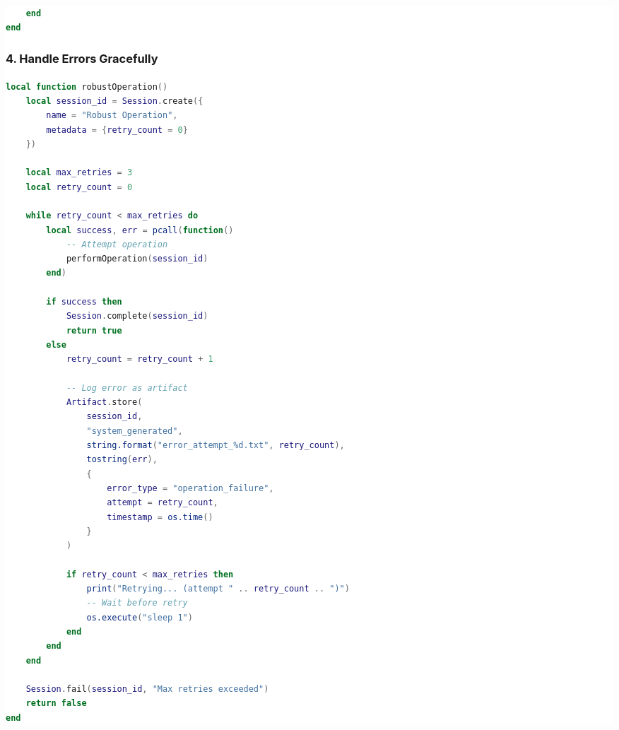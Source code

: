 ```lua
    end
end
```

### 4. Handle Errors Gracefully

```lua
local function robustOperation()
    local session_id = Session.create({
        name = "Robust Operation",
        metadata = {retry_count = 0}
    })
    
    local max_retries = 3
    local retry_count = 0
    
    while retry_count < max_retries do
        local success, err = pcall(function()
            -- Attempt operation
            performOperation(session_id)
        end)
        
        if success then
            Session.complete(session_id)
            return true
        else
            retry_count = retry_count + 1
            
            -- Log error as artifact
            Artifact.store(
                session_id,
                "system_generated",
                string.format("error_attempt_%d.txt", retry_count),
                tostring(err),
                {
                    error_type = "operation_failure",
                    attempt = retry_count,
                    timestamp = os.time()
                }
            )
            
            if retry_count < max_retries then
                print("Retrying... (attempt " .. retry_count .. ")")
                -- Wait before retry
                os.execute("sleep 1")
            end
        end
    end
    
    Session.fail(session_id, "Max retries exceeded")
    return false
end
```
